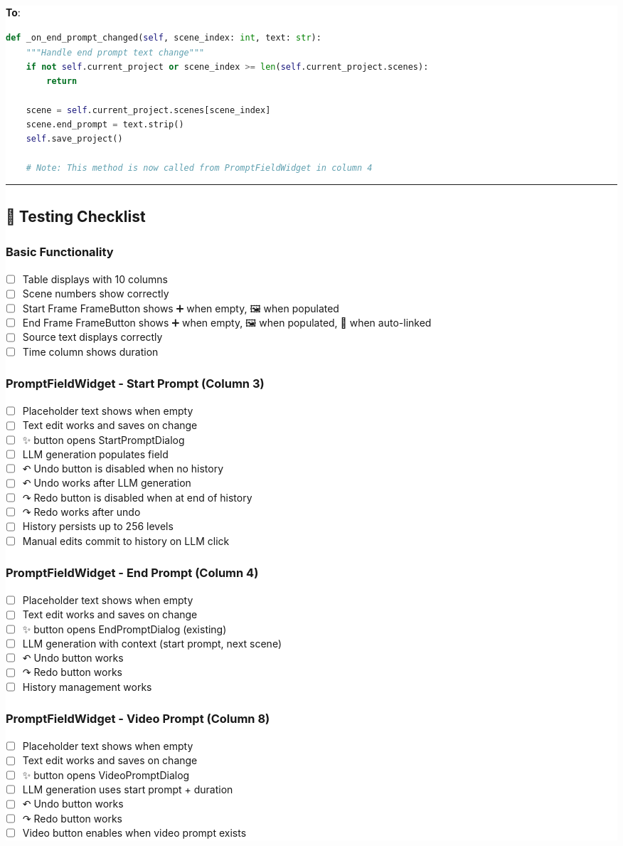 **To**:
```python
def _on_end_prompt_changed(self, scene_index: int, text: str):
    """Handle end prompt text change"""
    if not self.current_project or scene_index >= len(self.current_project.scenes):
        return

    scene = self.current_project.scenes[scene_index]
    scene.end_prompt = text.strip()
    self.save_project()

    # Note: This method is now called from PromptFieldWidget in column 4
```

---

## 🧪 Testing Checklist

### Basic Functionality
- [ ] Table displays with 10 columns
- [ ] Scene numbers show correctly
- [ ] Start Frame FrameButton shows ➕ when empty, 🖼️ when populated
- [ ] End Frame FrameButton shows ➕ when empty, 🖼️ when populated, 🔗 when auto-linked
- [ ] Source text displays correctly
- [ ] Time column shows duration

### PromptFieldWidget - Start Prompt (Column 3)
- [ ] Placeholder text shows when empty
- [ ] Text edit works and saves on change
- [ ] ✨ button opens StartPromptDialog
- [ ] LLM generation populates field
- [ ] ↶ Undo button is disabled when no history
- [ ] ↶ Undo works after LLM generation
- [ ] ↷ Redo button is disabled when at end of history
- [ ] ↷ Redo works after undo
- [ ] History persists up to 256 levels
- [ ] Manual edits commit to history on LLM click

### PromptFieldWidget - End Prompt (Column 4)
- [ ] Placeholder text shows when empty
- [ ] Text edit works and saves on change
- [ ] ✨ button opens EndPromptDialog (existing)
- [ ] LLM generation with context (start prompt, next scene)
- [ ] ↶ Undo button works
- [ ] ↷ Redo button works
- [ ] History management works

### PromptFieldWidget - Video Prompt (Column 8)
- [ ] Placeholder text shows when empty
- [ ] Text edit works and saves on change
- [ ] ✨ button opens VideoPromptDialog
- [ ] LLM generation uses start prompt + duration
- [ ] ↶ Undo button works
- [ ] ↷ Redo button works
- [ ] Video button enables when video prompt exists
